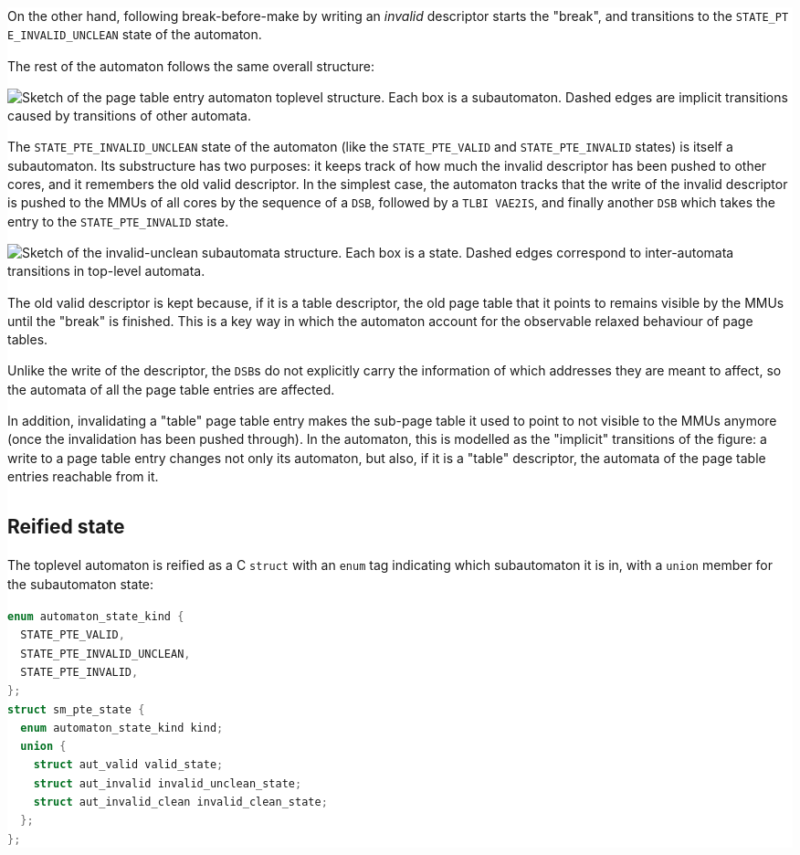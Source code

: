 On the other hand, following break-before-make by
writing an *invalid* descriptor starts the "break",
and transitions to the `STATE_PTE_INVALID_UNCLEAN` state of the automaton.

The rest of the automaton follows the same overall structure:

![Sketch of the page table entry automaton toplevel structure. Each box is a subautomaton. Dashed edges are implicit transitions caused by transitions of other automata.](built_doc/toplevelautomaton.png)

The `STATE_PTE_INVALID_UNCLEAN` state of the automaton
(like the `STATE_PTE_VALID` and `STATE_PTE_INVALID` states) is itself a subautomaton.
Its substructure has two purposes:
it keeps track of how much the invalid descriptor has been pushed to other cores,
and it remembers the old valid descriptor.
In the simplest case, the automaton tracks that the
write of the invalid descriptor is pushed to the MMUs of all cores
by the sequence of a `DSB`, followed by a `TLBI VAE2IS`, and finally another `DSB`
which takes the entry to the `STATE_PTE_INVALID` state.

![Sketch of the invalid-unclean subautomata structure. Each box is a state. Dashed edges correspond to inter-automata transitions in top-level automata.](built_doc/subautomaton.png)

The old valid descriptor is kept because, if it is a table descriptor,
the old page table that it points to remains visible by the MMUs until the "break" is finished.
This is a key way in which the automaton account for the observable relaxed behaviour
of page tables.

Unlike the write of the descriptor, the `DSB`s do not explicitly carry
the information of which addresses they are meant to affect,
so the automata of all the page table entries are affected.

In addition, invalidating a "table" page table entry makes the sub-page table it used to point to
not visible to the MMUs anymore (once the invalidation has been pushed through).
In the automaton, this is modelled as the "implicit" transitions of the figure:
a write to a page table entry changes not only its automaton,
but also, if it is a "table" descriptor, the automata of the page table entries reachable from it.

## Reified state

The toplevel automaton is reified as a C `struct` with an `enum` tag indicating which subautomaton
it is in, with a `union` member for the subautomaton state:
```C
enum automaton_state_kind {
  STATE_PTE_VALID,
  STATE_PTE_INVALID_UNCLEAN,
  STATE_PTE_INVALID,
};
struct sm_pte_state {
  enum automaton_state_kind kind;
  union {
    struct aut_valid valid_state;
    struct aut_invalid invalid_unclean_state;
    struct aut_invalid_clean invalid_clean_state;
  };
};
```
